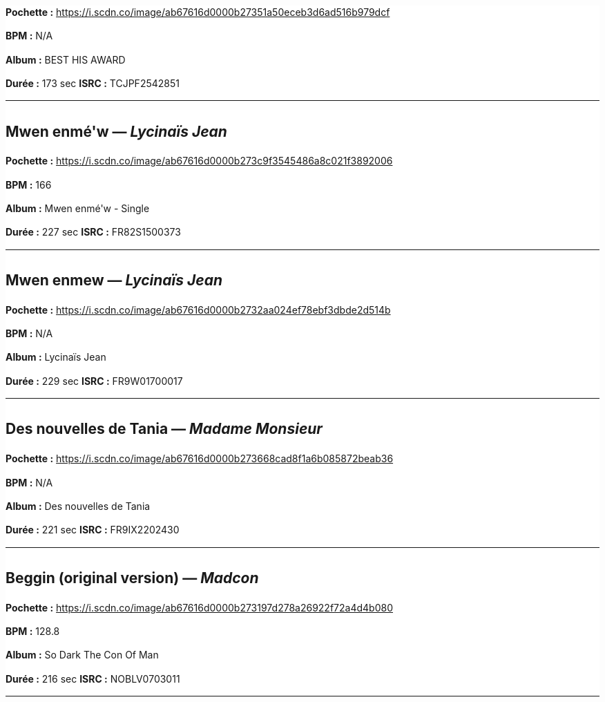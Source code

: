 **Pochette :** https://i.scdn.co/image/ab67616d0000b27351a50eceb3d6ad516b979dcf

**BPM :** N/A

**Album :** BEST HIS AWARD

**Durée :** 173 sec
**ISRC :** TCJPF2542851

---
## Mwen enmé'w — *Lycinaïs Jean*

**Pochette :** https://i.scdn.co/image/ab67616d0000b273c9f3545486a8c021f3892006

**BPM :** 166

**Album :** Mwen enmé'w - Single

**Durée :** 227 sec
**ISRC :** FR82S1500373

---
## Mwen enmew — *Lycinaïs Jean*

**Pochette :** https://i.scdn.co/image/ab67616d0000b2732aa024ef78ebf3dbde2d514b

**BPM :** N/A

**Album :** Lycinaïs Jean

**Durée :** 229 sec
**ISRC :** FR9W01700017

---
## Des nouvelles de Tania — *Madame Monsieur*

**Pochette :** https://i.scdn.co/image/ab67616d0000b273668cad8f1a6b085872beab36

**BPM :** N/A

**Album :** Des nouvelles de Tania

**Durée :** 221 sec
**ISRC :** FR9IX2202430

---
## Beggin (original version) — *Madcon*

**Pochette :** https://i.scdn.co/image/ab67616d0000b273197d278a26922f72a4d4b080

**BPM :** 128.8

**Album :** So Dark The Con Of Man

**Durée :** 216 sec
**ISRC :** NOBLV0703011

---